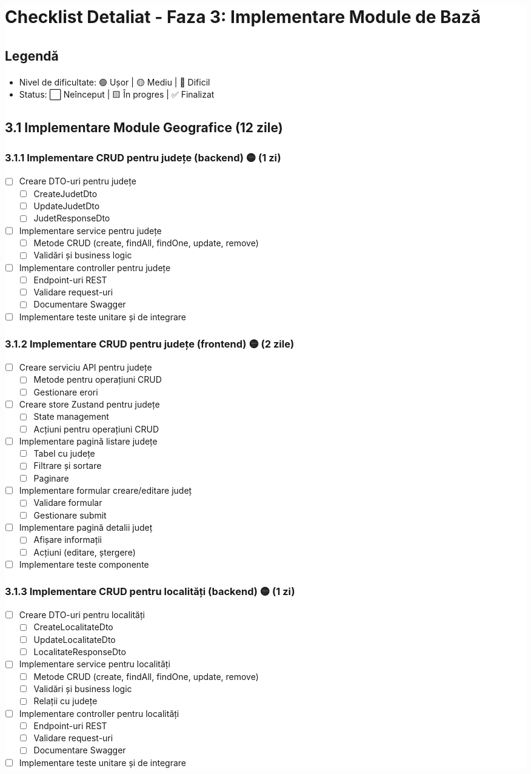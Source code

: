# Checklist Detaliat - Faza 3: Implementare Module de Bază

## Legendă
- Nivel de dificultate: 🟢 Ușor | 🟡 Mediu | 🔴 Dificil
- Status: ⬜ Neînceput | 🟨 În progres | ✅ Finalizat

## 3.1 Implementare Module Geografice (12 zile)

### 3.1.1 Implementare CRUD pentru județe (backend) 🟡 (1 zi)
- [ ] Creare DTO-uri pentru județe
  - [ ] CreateJudetDto
  - [ ] UpdateJudetDto
  - [ ] JudetResponseDto
- [ ] Implementare service pentru județe
  - [ ] Metode CRUD (create, findAll, findOne, update, remove)
  - [ ] Validări și business logic
- [ ] Implementare controller pentru județe
  - [ ] Endpoint-uri REST
  - [ ] Validare request-uri
  - [ ] Documentare Swagger
- [ ] Implementare teste unitare și de integrare

### 3.1.2 Implementare CRUD pentru județe (frontend) 🟡 (2 zile)
- [ ] Creare serviciu API pentru județe
  - [ ] Metode pentru operațiuni CRUD
  - [ ] Gestionare erori
- [ ] Creare store Zustand pentru județe
  - [ ] State management
  - [ ] Acțiuni pentru operațiuni CRUD
- [ ] Implementare pagină listare județe
  - [ ] Tabel cu județe
  - [ ] Filtrare și sortare
  - [ ] Paginare
- [ ] Implementare formular creare/editare județ
  - [ ] Validare formular
  - [ ] Gestionare submit
- [ ] Implementare pagină detalii județ
  - [ ] Afișare informații
  - [ ] Acțiuni (editare, ștergere)
- [ ] Implementare teste componente

### 3.1.3 Implementare CRUD pentru localități (backend) 🟡 (1 zi)
- [ ] Creare DTO-uri pentru localități
  - [ ] CreateLocalitateDto
  - [ ] UpdateLocalitateDto
  - [ ] LocalitateResponseDto
- [ ] Implementare service pentru localități
  - [ ] Metode CRUD (create, findAll, findOne, update, remove)
  - [ ] Validări și business logic
  - [ ] Relații cu județe
- [ ] Implementare controller pentru localități
  - [ ] Endpoint-uri REST
  - [ ] Validare request-uri
  - [ ] Documentare Swagger
- [ ] Implementare teste unitare și de integrare

